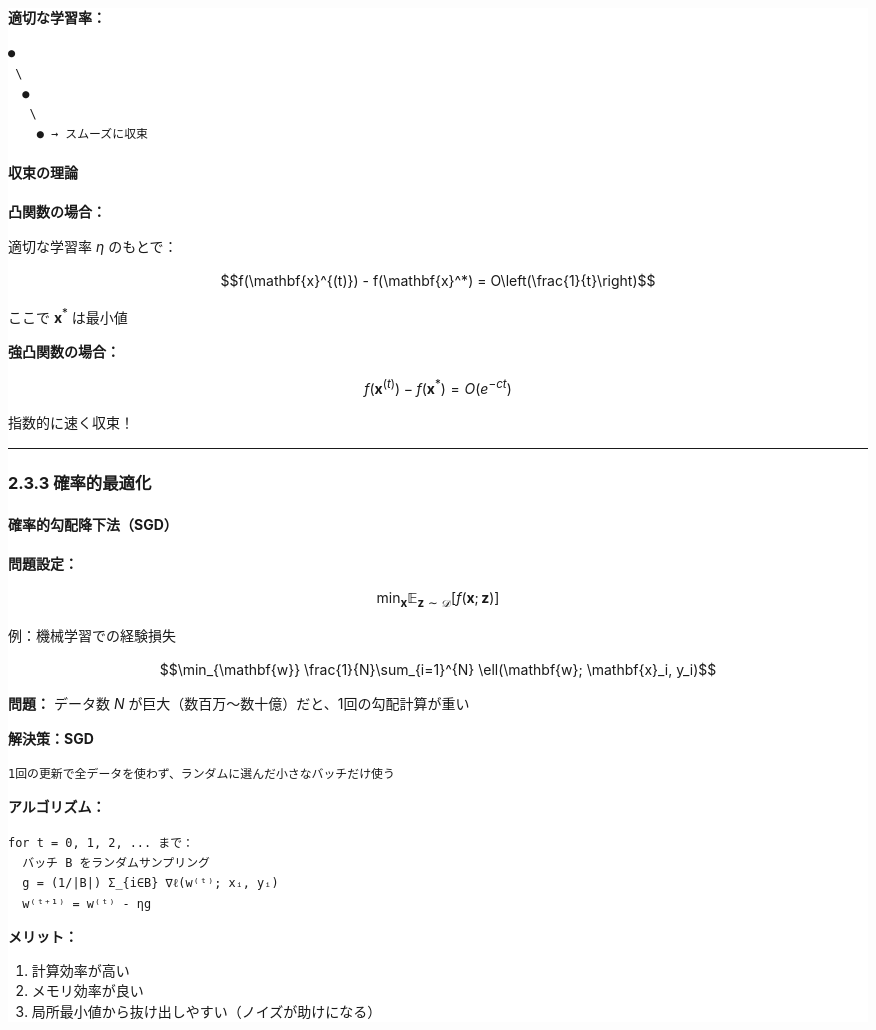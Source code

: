 **適切な学習率：**
```
●
 \
  ●
   \
    ● → スムーズに収束
```

#### 収束の理論

**凸関数の場合：**

適切な学習率 $\eta$ のもとで：

$$f(\mathbf{x}^{(t)}) - f(\mathbf{x}^*) = O\left(\frac{1}{t}\right)$$

ここで $\mathbf{x}^*$ は最小値

**強凸関数の場合：**

$$f(\mathbf{x}^{(t)}) - f(\mathbf{x}^*) = O(e^{-ct})$$

指数的に速く収束！

---

### 2.3.3 確率的最適化

#### 確率的勾配降下法（SGD）

**問題設定：**

$$\min_{\mathbf{x}} \mathbb{E}_{\mathbf{z} \sim \mathcal{D}}[f(\mathbf{x}; \mathbf{z})]$$

例：機械学習での経験損失

$$\min_{\mathbf{w}} \frac{1}{N}\sum_{i=1}^{N} \ell(\mathbf{w}; \mathbf{x}_i, y_i)$$

**問題：** データ数 $N$ が巨大（数百万〜数十億）だと、1回の勾配計算が重い

**解決策：SGD**

```
1回の更新で全データを使わず、ランダムに選んだ小さなバッチだけ使う
```

**アルゴリズム：**

```
for t = 0, 1, 2, ... まで：
  バッチ B をランダムサンプリング
  g = (1/|B|) Σ_{i∈B} ∇ℓ(w⁽ᵗ⁾; xᵢ, yᵢ)
  w⁽ᵗ⁺¹⁾ = w⁽ᵗ⁾ - ηg
```

**メリット：**
1. 計算効率が高い
2. メモリ効率が良い
3. 局所最小値から抜け出しやすい（ノイズが助けになる）
